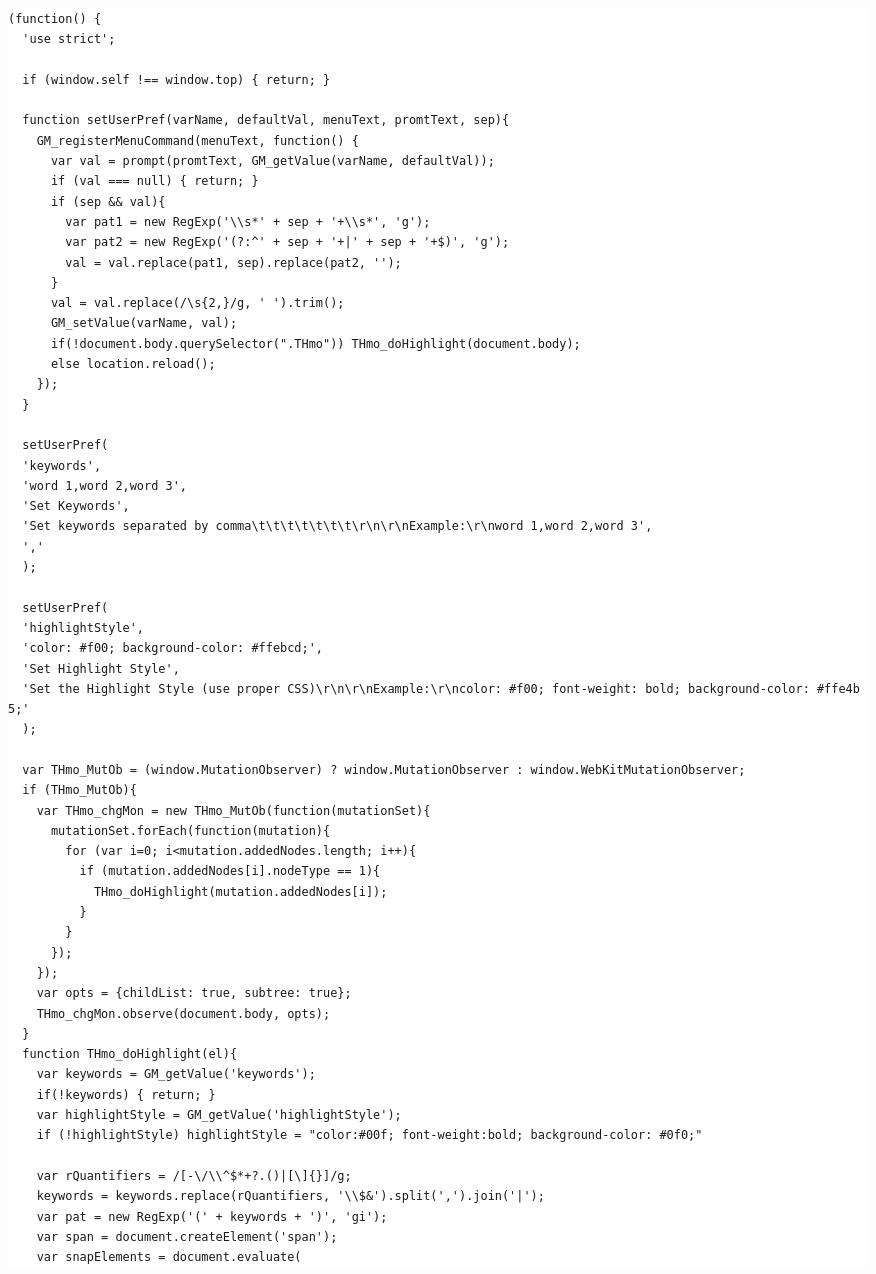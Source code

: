 ```
(function() {
  'use strict';

  if (window.self !== window.top) { return; }

  function setUserPref(varName, defaultVal, menuText, promtText, sep){
    GM_registerMenuCommand(menuText, function() {
      var val = prompt(promtText, GM_getValue(varName, defaultVal));
      if (val === null) { return; }
      if (sep && val){
        var pat1 = new RegExp('\\s*' + sep + '+\\s*', 'g');
        var pat2 = new RegExp('(?:^' + sep + '+|' + sep + '+$)', 'g');
        val = val.replace(pat1, sep).replace(pat2, '');
      }
      val = val.replace(/\s{2,}/g, ' ').trim();
      GM_setValue(varName, val);
      if(!document.body.querySelector(".THmo")) THmo_doHighlight(document.body);
      else location.reload();
    });
  }

  setUserPref(
  'keywords',
  'word 1,word 2,word 3',
  'Set Keywords',
  'Set keywords separated by comma\t\t\t\t\t\t\t\r\n\r\nExample:\r\nword 1,word 2,word 3',
  ','
  );

  setUserPref(
  'highlightStyle',
  'color: #f00; background-color: #ffebcd;',
  'Set Highlight Style',
  'Set the Highlight Style (use proper CSS)\r\n\r\nExample:\r\ncolor: #f00; font-weight: bold; background-color: #ffe4b5;'
  );

  var THmo_MutOb = (window.MutationObserver) ? window.MutationObserver : window.WebKitMutationObserver;
  if (THmo_MutOb){
    var THmo_chgMon = new THmo_MutOb(function(mutationSet){
      mutationSet.forEach(function(mutation){
        for (var i=0; i<mutation.addedNodes.length; i++){
          if (mutation.addedNodes[i].nodeType == 1){
            THmo_doHighlight(mutation.addedNodes[i]);
          }
        }
      });
    });
    var opts = {childList: true, subtree: true};
    THmo_chgMon.observe(document.body, opts);
  }
  function THmo_doHighlight(el){
    var keywords = GM_getValue('keywords');
    if(!keywords) { return; }
    var highlightStyle = GM_getValue('highlightStyle');
    if (!highlightStyle) highlightStyle = "color:#00f; font-weight:bold; background-color: #0f0;"

    var rQuantifiers = /[-\/\\^$*+?.()|[\]{}]/g;
    keywords = keywords.replace(rQuantifiers, '\\$&').split(',').join('|');
    var pat = new RegExp('(' + keywords + ')', 'gi');
    var span = document.createElement('span');
    var snapElements = document.evaluate(
```